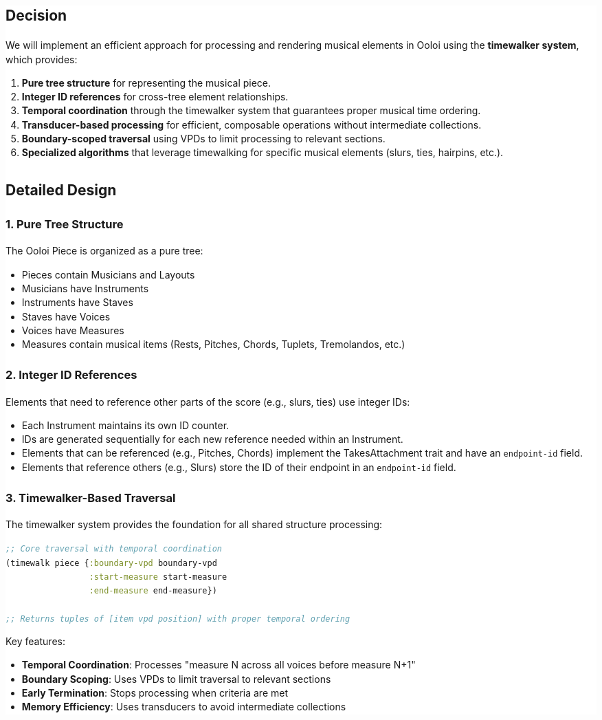 ## Decision

We will implement an efficient approach for processing and rendering musical elements in Ooloi using the **timewalker system**, which provides:

1. **Pure tree structure** for representing the musical piece.
2. **Integer ID references** for cross-tree element relationships.
3. **Temporal coordination** through the timewalker system that guarantees proper musical time ordering.
4. **Transducer-based processing** for efficient, composable operations without intermediate collections.
5. **Boundary-scoped traversal** using VPDs to limit processing to relevant sections.
6. **Specialized algorithms** that leverage timewalking for specific musical elements (slurs, ties, hairpins, etc.).

## Detailed Design

### 1. Pure Tree Structure

The Ooloi Piece is organized as a pure tree:

- Pieces contain Musicians and Layouts
- Musicians have Instruments
- Instruments have Staves
- Staves have Voices
- Voices have Measures
- Measures contain musical items (Rests, Pitches, Chords, Tuplets, Tremolandos, etc.)

### 2. Integer ID References

Elements that need to reference other parts of the score (e.g., slurs, ties) use integer IDs:

- Each Instrument maintains its own ID counter.
- IDs are generated sequentially for each new reference needed within an Instrument.
- Elements that can be referenced (e.g., Pitches, Chords) implement the TakesAttachment trait and have an `endpoint-id` field.
- Elements that reference others (e.g., Slurs) store the ID of their endpoint in an `endpoint-id` field.

### 3. Timewalker-Based Traversal

The timewalker system provides the foundation for all shared structure processing:

```clojure
;; Core traversal with temporal coordination
(timewalk piece {:boundary-vpd boundary-vpd 
                 :start-measure start-measure
                 :end-measure end-measure})

;; Returns tuples of [item vpd position] with proper temporal ordering
```

Key features:
- **Temporal Coordination**: Processes "measure N across all voices before measure N+1"
- **Boundary Scoping**: Uses VPDs to limit traversal to relevant sections
- **Early Termination**: Stops processing when criteria are met
- **Memory Efficiency**: Uses transducers to avoid intermediate collections

